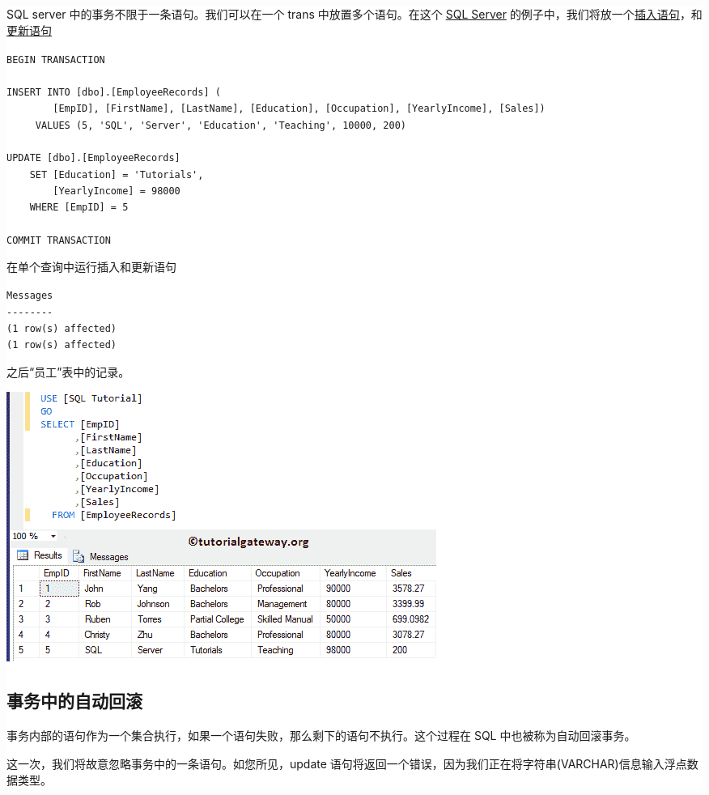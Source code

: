 SQL server 中的事务不限于一条语句。我们可以在一个 trans 中放置多个语句。在这个 [SQL Server](https://www.tutorialgateway.org/sql/) 的例子中，我们将放一个[插入语句](https://www.tutorialgateway.org/sql-insert-statement/)，和[更新语句](https://www.tutorialgateway.org/sql-update-statement/)

```
BEGIN TRANSACTION

INSERT INTO [dbo].[EmployeeRecords] (
	    [EmpID], [FirstName], [LastName], [Education], [Occupation], [YearlyIncome], [Sales])
     VALUES (5, 'SQL', 'Server', 'Education', 'Teaching', 10000, 200)

UPDATE [dbo].[EmployeeRecords]
	SET [Education] = 'Tutorials',
		[YearlyIncome] = 98000
	WHERE [EmpID] = 5

COMMIT TRANSACTION
```

在单个查询中运行插入和更新语句

```
Messages
--------
(1 row(s) affected)
(1 row(s) affected)
```

之后“员工”表中的记录。

![SQL Transaction 5](img/b13519d333b7671443eabdd4e6aac547.png)

## 事务中的自动回滚

事务内部的语句作为一个集合执行，如果一个语句失败，那么剩下的语句不执行。这个过程在 SQL 中也被称为自动回滚事务。

这一次，我们将故意忽略事务中的一条语句。如您所见，update 语句将返回一个错误，因为我们正在将字符串(VARCHAR)信息输入浮点数据类型。
